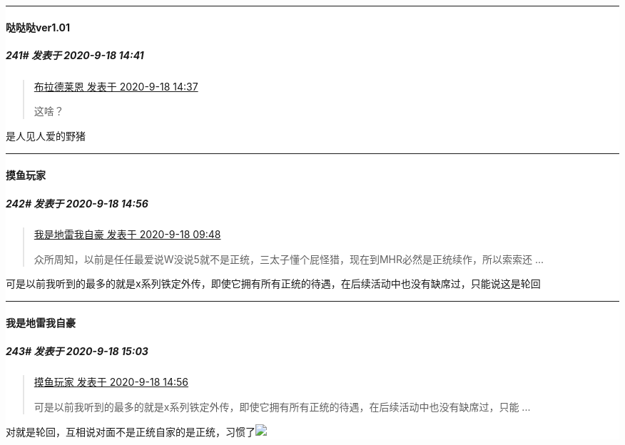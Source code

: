 




-----

####  哒哒哒ver1.01  
##### 241#       发表于 2020-9-18 14:41



<blockquote><a href="httphttps://bbs.saraba1st.com/2b/forum.php?mod=redirect&amp;goto=findpost&amp;pid=48777396&amp;ptid=1960405" target="_blank">布拉德莱恩 发表于 2020-9-18 14:37</a>

这啥？</blockquote>
是人见人爱的野猪







-----

####  摸鱼玩家  
##### 242#       发表于 2020-9-18 14:56



<blockquote><a href="httphttps://bbs.saraba1st.com/2b/forum.php?mod=redirect&amp;goto=findpost&amp;pid=48774287&amp;ptid=1960405" target="_blank">我是地雷我自豪 发表于 2020-9-18 09:48</a>

众所周知，以前是任任最爱说W没说5就不是正统，三太子懂个屁怪猎，现在到MHR必然是正统续作，所以索索还 ...</blockquote>
可是以前我听到的最多的就是x系列铁定外传，即使它拥有所有正统的待遇，在后续活动中也没有缺席过，只能说这是轮回







-----

####  我是地雷我自豪  
##### 243#       发表于 2020-9-18 15:03



<blockquote><a href="httphttps://bbs.saraba1st.com/2b/forum.php?mod=redirect&amp;goto=findpost&amp;pid=48777550&amp;ptid=1960405" target="_blank">摸鱼玩家 发表于 2020-9-18 14:56</a>

可是以前我听到的最多的就是x系列铁定外传，即使它拥有所有正统的待遇，在后续活动中也没有缺席过，只能 ...</blockquote>
对就是轮回，互相说对面不是正统自家的是正统，习惯了<img src="https://static.saraba1st.com/image/smiley/face2017/067.png" referrerpolicy="no-referrer">





                                         